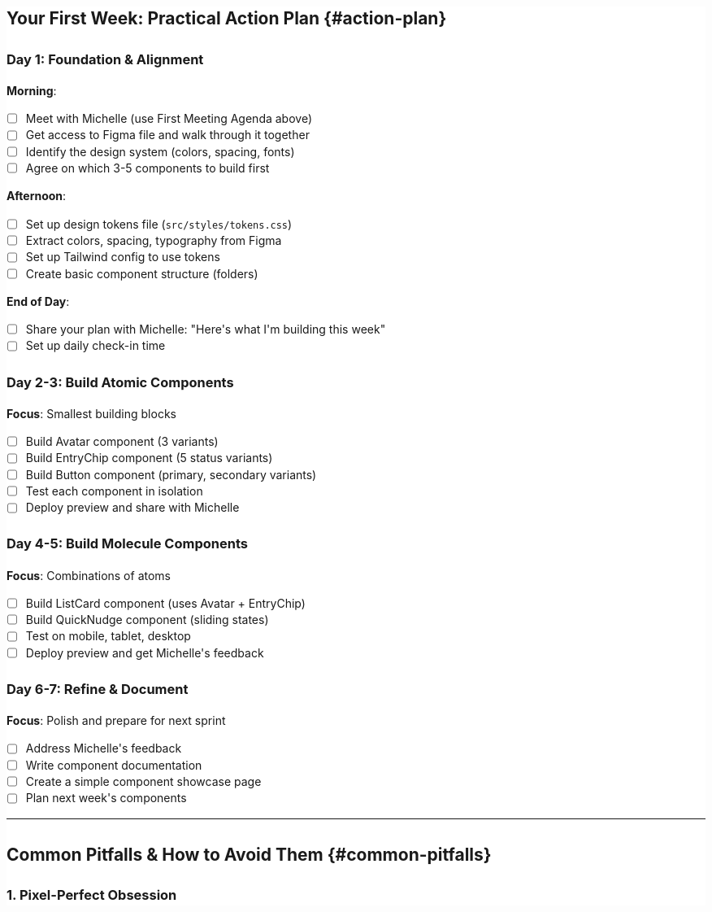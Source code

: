 ## Your First Week: Practical Action Plan {#action-plan}

### Day 1: Foundation & Alignment

**Morning**:
- [ ] Meet with Michelle (use First Meeting Agenda above)
- [ ] Get access to Figma file and walk through it together
- [ ] Identify the design system (colors, spacing, fonts)
- [ ] Agree on which 3-5 components to build first

**Afternoon**:
- [ ] Set up design tokens file (`src/styles/tokens.css`)
- [ ] Extract colors, spacing, typography from Figma
- [ ] Set up Tailwind config to use tokens
- [ ] Create basic component structure (folders)

**End of Day**:
- [ ] Share your plan with Michelle: "Here's what I'm building this week"
- [ ] Set up daily check-in time

### Day 2-3: Build Atomic Components

**Focus**: Smallest building blocks

- [ ] Build Avatar component (3 variants)
- [ ] Build EntryChip component (5 status variants)
- [ ] Build Button component (primary, secondary variants)
- [ ] Test each component in isolation
- [ ] Deploy preview and share with Michelle

### Day 4-5: Build Molecule Components

**Focus**: Combinations of atoms

- [ ] Build ListCard component (uses Avatar + EntryChip)
- [ ] Build QuickNudge component (sliding states)
- [ ] Test on mobile, tablet, desktop
- [ ] Deploy preview and get Michelle's feedback

### Day 6-7: Refine & Document

**Focus**: Polish and prepare for next sprint

- [ ] Address Michelle's feedback
- [ ] Write component documentation
- [ ] Create a simple component showcase page
- [ ] Plan next week's components

---

## Common Pitfalls & How to Avoid Them {#common-pitfalls}

### 1. Pixel-Perfect Obsession
